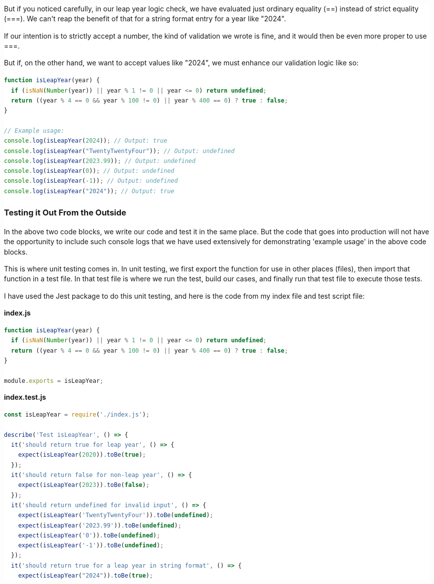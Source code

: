 But if you noticed carefully, in our leap year logic check, we have evaluated just ordinary equality (==) instead of strict equality (===). We can't reap the benefit of that for a string format entry for a year like "2024".

If our intention is to strictly accept a number, the kind of validation we wrote is fine, and it would then be even more proper to use ===.

But if, on the other hand, we want to accept values like "2024", we must enhance our validation logic like so:

```js
function isLeapYear(year) {
  if (isNaN(Number(year)) || year % 1 != 0 || year <= 0) return undefined;
  return ((year % 4 == 0 && year % 100 != 0) || year % 400 == 0) ? true : false;
}

// Example usage:
console.log(isLeapYear(2024)); // Output: true
console.log(isLeapYear("TwentyTwentyFour")); // Output: undefined
console.log(isLeapYear(2023.99)); // Output: undefined
console.log(isLeapYear(0)); // Output: undefined
console.log(isLeapYear(-1)); // Output: undefined
console.log(isLeapYear("2024")); // Output: true
```

### Testing it Out From the Outside

In the above two code blocks, we write our code and test it in the same place. But the code that goes into production will not have the opportunity to include such console logs that we have used extensively for demonstrating 'example usage' in the above code blocks.

This is where unit testing comes in. In unit testing, we first export the function for use in other places (files), then import that function in a test file. In that test file is where we run the test, build our cases, and finally run that test file to execute those tests.

I have used the Jest package to do this unit testing, and here is the code from my index file and test script file:

**index.js**

```js
function isLeapYear(year) {
  if (isNaN(Number(year)) || year % 1 != 0 || year <= 0) return undefined;
  return ((year % 4 == 0 && year % 100 != 0) || year % 400 == 0) ? true : false;
}

module.exports = isLeapYear;
```

**index.test.js**

```js
const isLeapYear = require('./index.js');

describe('Test isLeapYear', () => {
  it('should return true for leap year', () => {
    expect(isLeapYear(2020)).toBe(true);
  });
  it('should return false for non-leap year', () => {
    expect(isLeapYear(2023)).toBe(false);
  });
  it('should return undefined for invalid input', () => {
    expect(isLeapYear('TwentyTwentyFour')).toBe(undefined);
    expect(isLeapYear('2023.99')).toBe(undefined);
    expect(isLeapYear('0')).toBe(undefined);
    expect(isLeapYear('-1')).toBe(undefined);
  });
  it('should return true for a leap year in string format', () => {
    expect(isLeapYear("2024")).toBe(true);
```